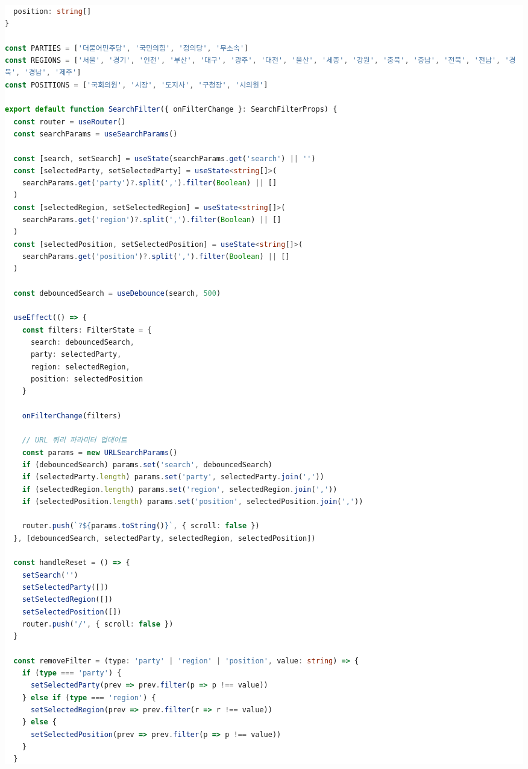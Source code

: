 ```typescript
  position: string[]
}

const PARTIES = ['더불어민주당', '국민의힘', '정의당', '무소속']
const REGIONS = ['서울', '경기', '인천', '부산', '대구', '광주', '대전', '울산', '세종', '강원', '충북', '충남', '전북', '전남', '경북', '경남', '제주']
const POSITIONS = ['국회의원', '시장', '도지사', '구청장', '시의원']

export default function SearchFilter({ onFilterChange }: SearchFilterProps) {
  const router = useRouter()
  const searchParams = useSearchParams()

  const [search, setSearch] = useState(searchParams.get('search') || '')
  const [selectedParty, setSelectedParty] = useState<string[]>(
    searchParams.get('party')?.split(',').filter(Boolean) || []
  )
  const [selectedRegion, setSelectedRegion] = useState<string[]>(
    searchParams.get('region')?.split(',').filter(Boolean) || []
  )
  const [selectedPosition, setSelectedPosition] = useState<string[]>(
    searchParams.get('position')?.split(',').filter(Boolean) || []
  )

  const debouncedSearch = useDebounce(search, 500)

  useEffect(() => {
    const filters: FilterState = {
      search: debouncedSearch,
      party: selectedParty,
      region: selectedRegion,
      position: selectedPosition
    }

    onFilterChange(filters)

    // URL 쿼리 파라미터 업데이트
    const params = new URLSearchParams()
    if (debouncedSearch) params.set('search', debouncedSearch)
    if (selectedParty.length) params.set('party', selectedParty.join(','))
    if (selectedRegion.length) params.set('region', selectedRegion.join(','))
    if (selectedPosition.length) params.set('position', selectedPosition.join(','))

    router.push(`?${params.toString()}`, { scroll: false })
  }, [debouncedSearch, selectedParty, selectedRegion, selectedPosition])

  const handleReset = () => {
    setSearch('')
    setSelectedParty([])
    setSelectedRegion([])
    setSelectedPosition([])
    router.push('/', { scroll: false })
  }

  const removeFilter = (type: 'party' | 'region' | 'position', value: string) => {
    if (type === 'party') {
      setSelectedParty(prev => prev.filter(p => p !== value))
    } else if (type === 'region') {
      setSelectedRegion(prev => prev.filter(r => r !== value))
    } else {
      setSelectedPosition(prev => prev.filter(p => p !== value))
    }
  }

```